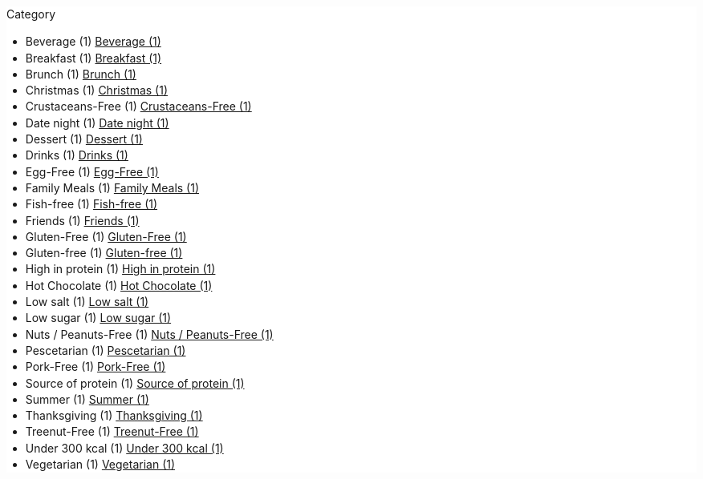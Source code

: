 
Category
  * Beverage (1) [Beverage (1) ](https://www.madewithnestle.ca/recipes?f%5B0%5D=recipe_brand_reference%3A2954&f%5B1%5D=recipe_tags_filter%3A11066)
  * Breakfast (1) [Breakfast (1) ](https://www.madewithnestle.ca/recipes?f%5B0%5D=recipe_brand_reference%3A2954&f%5B1%5D=recipe_tags_filter%3A11061)
  * Brunch (1) [Brunch (1) ](https://www.madewithnestle.ca/recipes?f%5B0%5D=recipe_brand_reference%3A2954&f%5B1%5D=recipe_tags_filter%3A11056)
  * Christmas (1) [Christmas (1) ](https://www.madewithnestle.ca/recipes?f%5B0%5D=recipe_brand_reference%3A2954&f%5B1%5D=recipe_tags_filter%3A10856)
  * Crustaceans-Free (1) [Crustaceans-Free (1) ](https://www.madewithnestle.ca/recipes?f%5B0%5D=recipe_brand_reference%3A2954&f%5B1%5D=recipe_tags_filter%3A16191)
  * Date night (1) [Date night (1) ](https://www.madewithnestle.ca/recipes?f%5B0%5D=recipe_brand_reference%3A2954&f%5B1%5D=recipe_tags_filter%3A10776)
  * Dessert (1) [Dessert (1) ](https://www.madewithnestle.ca/recipes?f%5B0%5D=recipe_brand_reference%3A2954&f%5B1%5D=recipe_tags_filter%3A10751)
  * Drinks (1) [Drinks (1) ](https://www.madewithnestle.ca/recipes?f%5B0%5D=recipe_brand_reference%3A2954&f%5B1%5D=recipe_tags_filter%3A11071)
  * Egg-Free (1) [Egg-Free (1) ](https://www.madewithnestle.ca/recipes?f%5B0%5D=recipe_brand_reference%3A2954&f%5B1%5D=recipe_tags_filter%3A16196)
  * Family Meals (1) [Family Meals (1) ](https://www.madewithnestle.ca/recipes?f%5B0%5D=recipe_brand_reference%3A2954&f%5B1%5D=recipe_tags_filter%3A11376)
  * Fish-free (1) [Fish-free (1) ](https://www.madewithnestle.ca/recipes?f%5B0%5D=recipe_brand_reference%3A2954&f%5B1%5D=recipe_tags_filter%3A16201)
  * Friends (1) [Friends (1) ](https://www.madewithnestle.ca/recipes?f%5B0%5D=recipe_brand_reference%3A2954&f%5B1%5D=recipe_tags_filter%3A10781)
  * Gluten-Free (1) [Gluten-Free (1) ](https://www.madewithnestle.ca/recipes?f%5B0%5D=recipe_brand_reference%3A2954&f%5B1%5D=recipe_tags_filter%3A11076)
  * Gluten-free (1) [Gluten-free (1) ](https://www.madewithnestle.ca/recipes?f%5B0%5D=recipe_brand_reference%3A2954&f%5B1%5D=recipe_tags_filter%3A11241)
  * High in protein (1) [High in protein (1) ](https://www.madewithnestle.ca/recipes?f%5B0%5D=recipe_brand_reference%3A2954&f%5B1%5D=recipe_tags_filter%3A11086)
  * Hot Chocolate (1) [Hot Chocolate (1) ](https://www.madewithnestle.ca/recipes?f%5B0%5D=recipe_brand_reference%3A2954&f%5B1%5D=recipe_tags_filter%3A14261)
  * Low salt (1) [Low salt (1) ](https://www.madewithnestle.ca/recipes?f%5B0%5D=recipe_brand_reference%3A2954&f%5B1%5D=recipe_tags_filter%3A16601)
  * Low sugar (1) [Low sugar (1) ](https://www.madewithnestle.ca/recipes?f%5B0%5D=recipe_brand_reference%3A2954&f%5B1%5D=recipe_tags_filter%3A11531)
  * Nuts / Peanuts-Free (1) [Nuts / Peanuts-Free (1) ](https://www.madewithnestle.ca/recipes?f%5B0%5D=recipe_brand_reference%3A2954&f%5B1%5D=recipe_tags_filter%3A16581)
  * Pescetarian (1) [Pescetarian (1) ](https://www.madewithnestle.ca/recipes?f%5B0%5D=recipe_brand_reference%3A2954&f%5B1%5D=recipe_tags_filter%3A16606)
  * Pork-Free (1) [Pork-Free (1) ](https://www.madewithnestle.ca/recipes?f%5B0%5D=recipe_brand_reference%3A2954&f%5B1%5D=recipe_tags_filter%3A16596)
  * Source of protein (1) [Source of protein (1) ](https://www.madewithnestle.ca/recipes?f%5B0%5D=recipe_brand_reference%3A2954&f%5B1%5D=recipe_tags_filter%3A11081)
  * Summer (1) [Summer (1) ](https://www.madewithnestle.ca/recipes?f%5B0%5D=recipe_brand_reference%3A2954&f%5B1%5D=recipe_tags_filter%3A10766)
  * Thanksgiving (1) [Thanksgiving (1) ](https://www.madewithnestle.ca/recipes?f%5B0%5D=recipe_brand_reference%3A2954&f%5B1%5D=recipe_tags_filter%3A10926)
  * Treenut-Free (1) [Treenut-Free (1) ](https://www.madewithnestle.ca/recipes?f%5B0%5D=recipe_brand_reference%3A2954&f%5B1%5D=recipe_tags_filter%3A16586)
  * Under 300 kcal (1) [Under 300 kcal (1) ](https://www.madewithnestle.ca/recipes?f%5B0%5D=recipe_brand_reference%3A2954&f%5B1%5D=recipe_tags_filter%3A16611)
  * Vegetarian (1) [Vegetarian (1) ](https://www.madewithnestle.ca/recipes?f%5B0%5D=recipe_brand_reference%3A2954&f%5B1%5D=recipe_tags_filter%3A12636)
